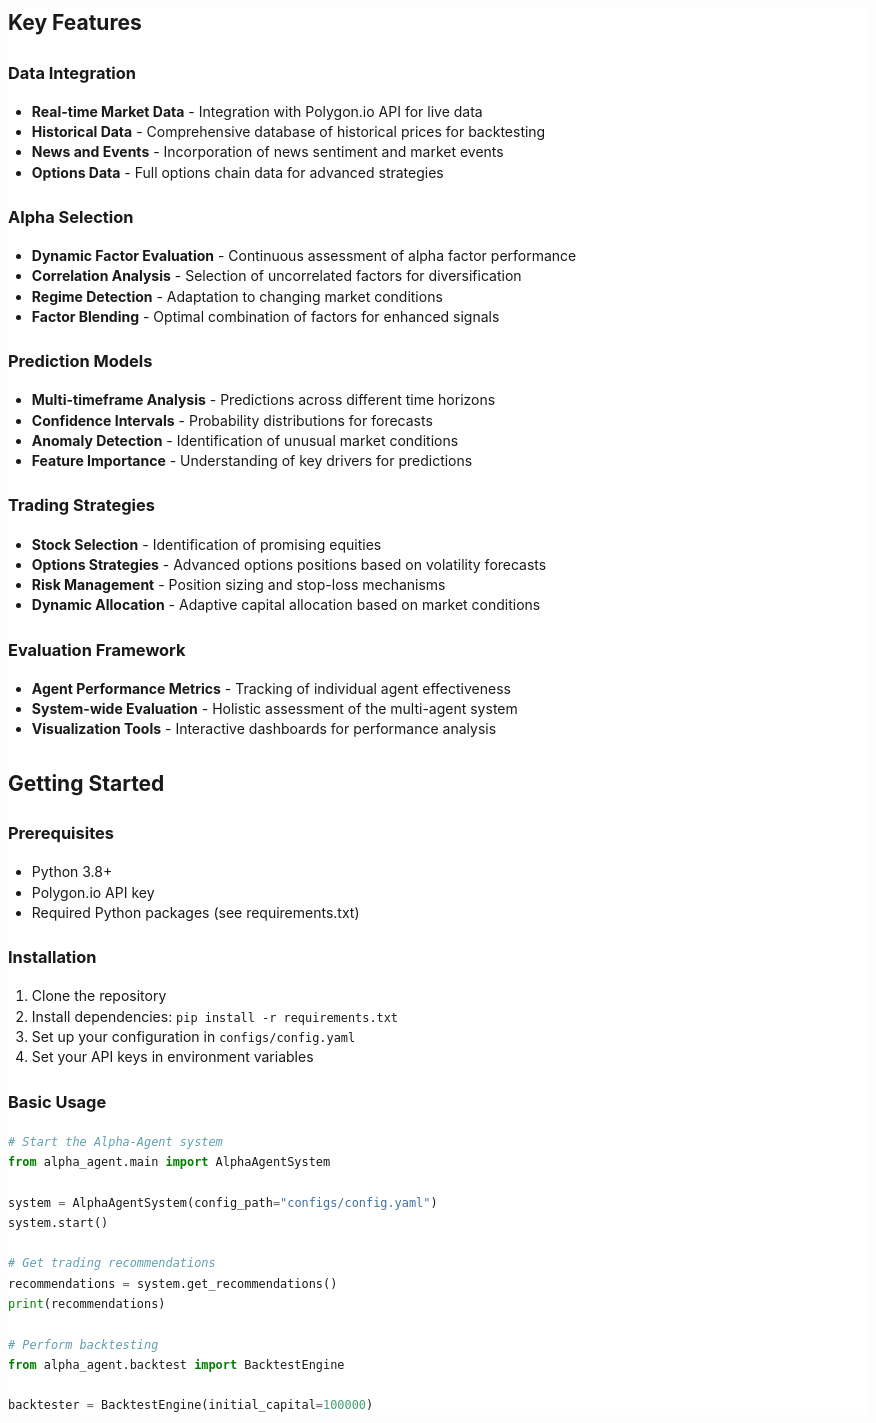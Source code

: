 ## Key Features

### Data Integration
- **Real-time Market Data** - Integration with Polygon.io API for live data
- **Historical Data** - Comprehensive database of historical prices for backtesting
- **News and Events** - Incorporation of news sentiment and market events
- **Options Data** - Full options chain data for advanced strategies

### Alpha Selection
- **Dynamic Factor Evaluation** - Continuous assessment of alpha factor performance
- **Correlation Analysis** - Selection of uncorrelated factors for diversification
- **Regime Detection** - Adaptation to changing market conditions
- **Factor Blending** - Optimal combination of factors for enhanced signals

### Prediction Models
- **Multi-timeframe Analysis** - Predictions across different time horizons
- **Confidence Intervals** - Probability distributions for forecasts
- **Anomaly Detection** - Identification of unusual market conditions
- **Feature Importance** - Understanding of key drivers for predictions

### Trading Strategies
- **Stock Selection** - Identification of promising equities
- **Options Strategies** - Advanced options positions based on volatility forecasts
- **Risk Management** - Position sizing and stop-loss mechanisms
- **Dynamic Allocation** - Adaptive capital allocation based on market conditions

### Evaluation Framework
- **Agent Performance Metrics** - Tracking of individual agent effectiveness
- **System-wide Evaluation** - Holistic assessment of the multi-agent system
- **Visualization Tools** - Interactive dashboards for performance analysis

## Getting Started

### Prerequisites
- Python 3.8+
- Polygon.io API key
- Required Python packages (see requirements.txt)

### Installation
1. Clone the repository
2. Install dependencies: `pip install -r requirements.txt`
3. Set up your configuration in `configs/config.yaml`
4. Set your API keys in environment variables

### Basic Usage
```python
# Start the Alpha-Agent system
from alpha_agent.main import AlphaAgentSystem

system = AlphaAgentSystem(config_path="configs/config.yaml")
system.start()

# Get trading recommendations
recommendations = system.get_recommendations()
print(recommendations)

# Perform backtesting
from alpha_agent.backtest import BacktestEngine

backtester = BacktestEngine(initial_capital=100000)
```